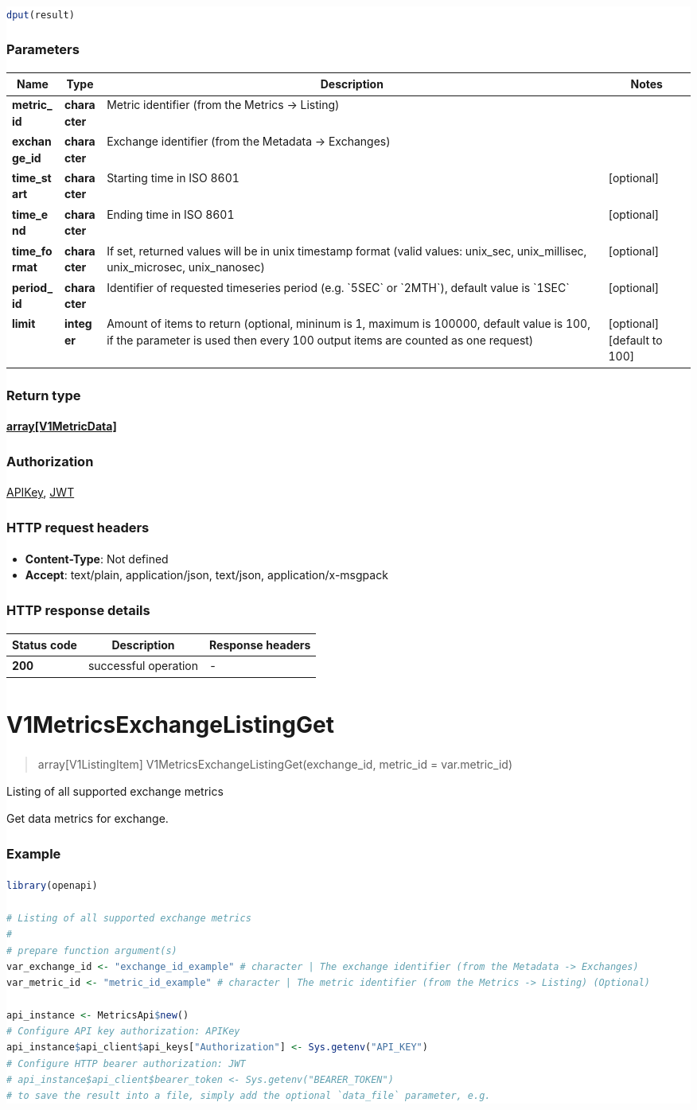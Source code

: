 ```R
dput(result)
```

### Parameters

Name | Type | Description  | Notes
------------- | ------------- | ------------- | -------------
 **metric_id** | **character**| Metric identifier (from the Metrics -&gt; Listing) | 
 **exchange_id** | **character**| Exchange identifier (from the Metadata -&gt; Exchanges) | 
 **time_start** | **character**| Starting time in ISO 8601 | [optional] 
 **time_end** | **character**| Ending time in ISO 8601 | [optional] 
 **time_format** | **character**| If set, returned values will be in unix timestamp format (valid values: unix_sec, unix_millisec, unix_microsec, unix_nanosec) | [optional] 
 **period_id** | **character**| Identifier of requested timeseries period (e.g. &#x60;5SEC&#x60; or &#x60;2MTH&#x60;), default value is &#x60;1SEC&#x60; | [optional] 
 **limit** | **integer**| Amount of items to return (optional, mininum is 1, maximum is 100000, default value is 100, if the parameter is used then every 100 output items are counted as one request) | [optional] [default to 100]

### Return type

[**array[V1MetricData]**](v1.MetricData.md)

### Authorization

[APIKey](../README.md#APIKey), [JWT](../README.md#JWT)

### HTTP request headers

 - **Content-Type**: Not defined
 - **Accept**: text/plain, application/json, text/json, application/x-msgpack

### HTTP response details
| Status code | Description | Response headers |
|-------------|-------------|------------------|
| **200** | successful operation |  -  |

# **V1MetricsExchangeListingGet**
> array[V1ListingItem] V1MetricsExchangeListingGet(exchange_id, metric_id = var.metric_id)

Listing of all supported exchange metrics

Get data metrics for exchange.

### Example
```R
library(openapi)

# Listing of all supported exchange metrics
#
# prepare function argument(s)
var_exchange_id <- "exchange_id_example" # character | The exchange identifier (from the Metadata -> Exchanges)
var_metric_id <- "metric_id_example" # character | The metric identifier (from the Metrics -> Listing) (Optional)

api_instance <- MetricsApi$new()
# Configure API key authorization: APIKey
api_instance$api_client$api_keys["Authorization"] <- Sys.getenv("API_KEY")
# Configure HTTP bearer authorization: JWT
# api_instance$api_client$bearer_token <- Sys.getenv("BEARER_TOKEN")
# to save the result into a file, simply add the optional `data_file` parameter, e.g.
```